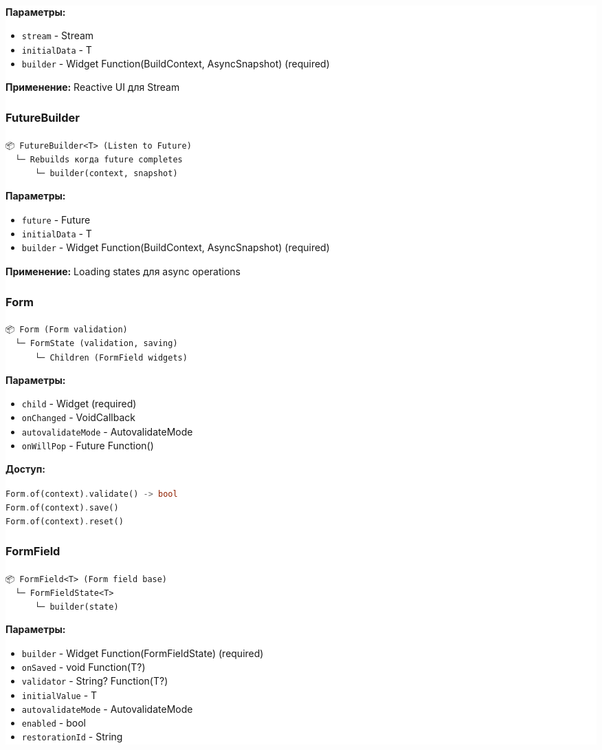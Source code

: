 **Параметры:**
- `stream` - Stream<T>
- `initialData` - T
- `builder` - Widget Function(BuildContext, AsyncSnapshot<T>) (required)

**Применение:** Reactive UI для Stream

### FutureBuilder
```
📦 FutureBuilder<T> (Listen to Future)
  └─ Rebuilds когда future completes
      └─ builder(context, snapshot)
```

**Параметры:**
- `future` - Future<T>
- `initialData` - T
- `builder` - Widget Function(BuildContext, AsyncSnapshot<T>) (required)

**Применение:** Loading states для async operations

### Form
```
📦 Form (Form validation)
  └─ FormState (validation, saving)
      └─ Children (FormField widgets)
```

**Параметры:**
- `child` - Widget (required)
- `onChanged` - VoidCallback
- `autovalidateMode` - AutovalidateMode
- `onWillPop` - Future<bool> Function()

**Доступ:**
```dart
Form.of(context).validate() -> bool
Form.of(context).save()
Form.of(context).reset()
```

### FormField
```
📦 FormField<T> (Form field base)
  └─ FormFieldState<T>
      └─ builder(state)
```

**Параметры:**
- `builder` - Widget Function(FormFieldState<T>) (required)
- `onSaved` - void Function(T?)
- `validator` - String? Function(T?)
- `initialValue` - T
- `autovalidateMode` - AutovalidateMode
- `enabled` - bool
- `restorationId` - String
